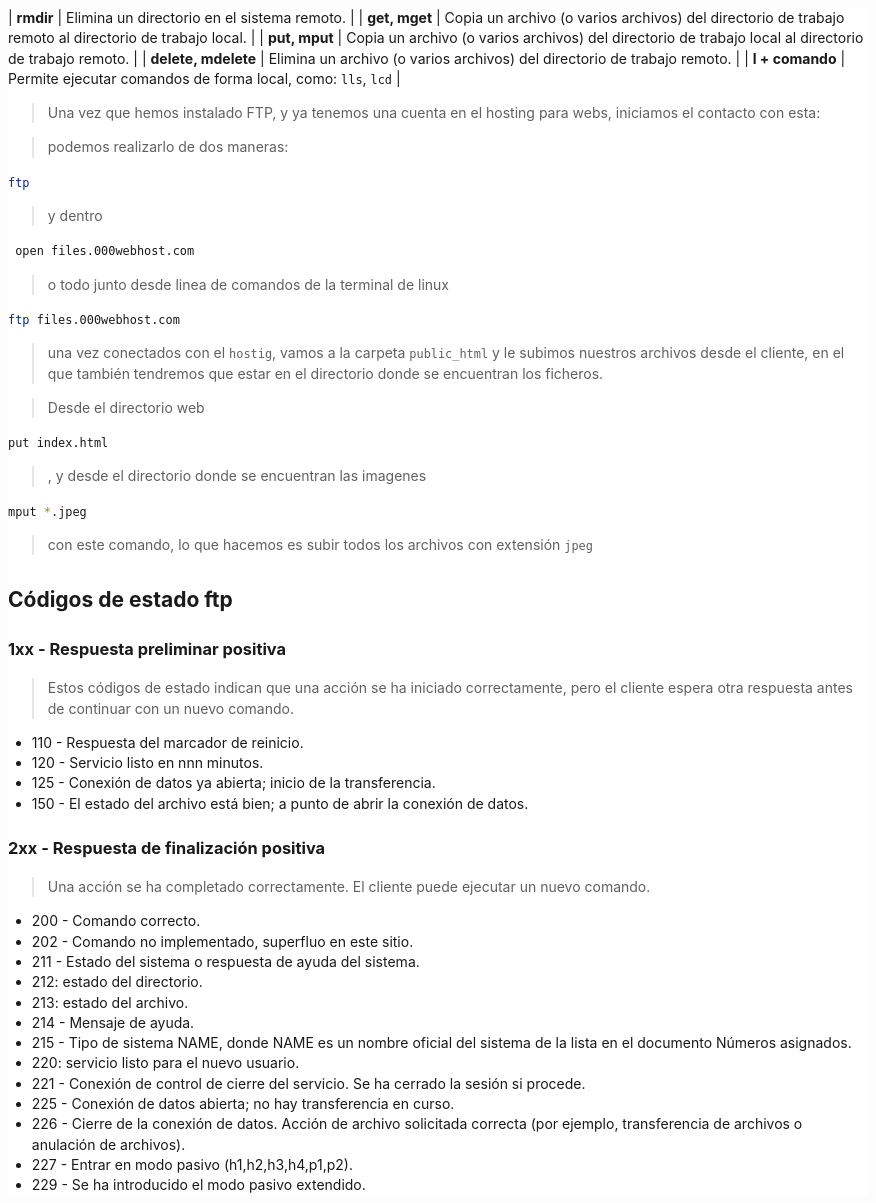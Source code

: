 | **rmdir** | Elimina un directorio en el sistema remoto. |
| **get, mget** | Copia un archivo (o varios archivos) del directorio de trabajo remoto al directorio de trabajo local. |
| **put, mput** | Copia un archivo (o varios archivos) del directorio de trabajo local al directorio de trabajo remoto. |
| **delete, mdelete** | Elimina un archivo (o varios archivos) del directorio de trabajo remoto. |
| **l + comando** | Permite ejecutar comandos de forma local, como: `lls`, `lcd` |

> Una vez que hemos instalado FTP, y ya tenemos una cuenta en el hosting para webs, iniciamos el contacto con esta:

>podemos realizarlo de dos maneras:

```bash
ftp
```
>y dentro
```bash
 open files.000webhost.com
 ```
 > o todo junto desde linea de comandos de la terminal de linux
 ```bash
ftp files.000webhost.com 
```
>una vez conectados con el `hostig`, vamos a la carpeta `public_html` y le subimos nuestros archivos desde el cliente, en el que también tendremos que estar en el directorio donde se encuentran los ficheros.

>Desde el directorio web
```bash
put index.html
```
>, y desde el directorio donde se encuentran las imagenes
```bash
mput *.jpeg 
```
> con este comando, lo que hacemos es subir todos los archivos con extensión `jpeg`

## Códigos de estado ftp
### 1xx - Respuesta preliminar positiva
>Estos códigos de estado indican que una acción se ha iniciado correctamente, pero el cliente espera otra respuesta antes de continuar con un nuevo comando.

* 110 - Respuesta del marcador de reinicio.
* 120 - Servicio listo en nnn minutos.
* 125 - Conexión de datos ya abierta; inicio de la transferencia.
* 150 - El estado del archivo está bien; a punto de abrir la conexión de datos.
### 2xx - Respuesta de finalización positiva
>Una acción se ha completado correctamente. El cliente puede ejecutar un nuevo comando.

* 200 - Comando correcto.
* 202 - Comando no implementado, superfluo en este sitio.
* 211 - Estado del sistema o respuesta de ayuda del sistema.
* 212: estado del directorio.
* 213: estado del archivo.
* 214 - Mensaje de ayuda.
* 215 - Tipo de sistema NAME, donde NAME es un nombre oficial del sistema de la lista en el documento Números asignados.
* 220: servicio listo para el nuevo usuario.
* 221 - Conexión de control de cierre del servicio. Se ha cerrado la sesión si procede.
* 225 - Conexión de datos abierta; no hay transferencia en curso.
* 226 - Cierre de la conexión de datos. Acción de archivo solicitada correcta (por ejemplo, transferencia de archivos o anulación de archivos).
* 227 - Entrar en modo pasivo (h1,h2,h3,h4,p1,p2).
* 229 - Se ha introducido el modo pasivo extendido.